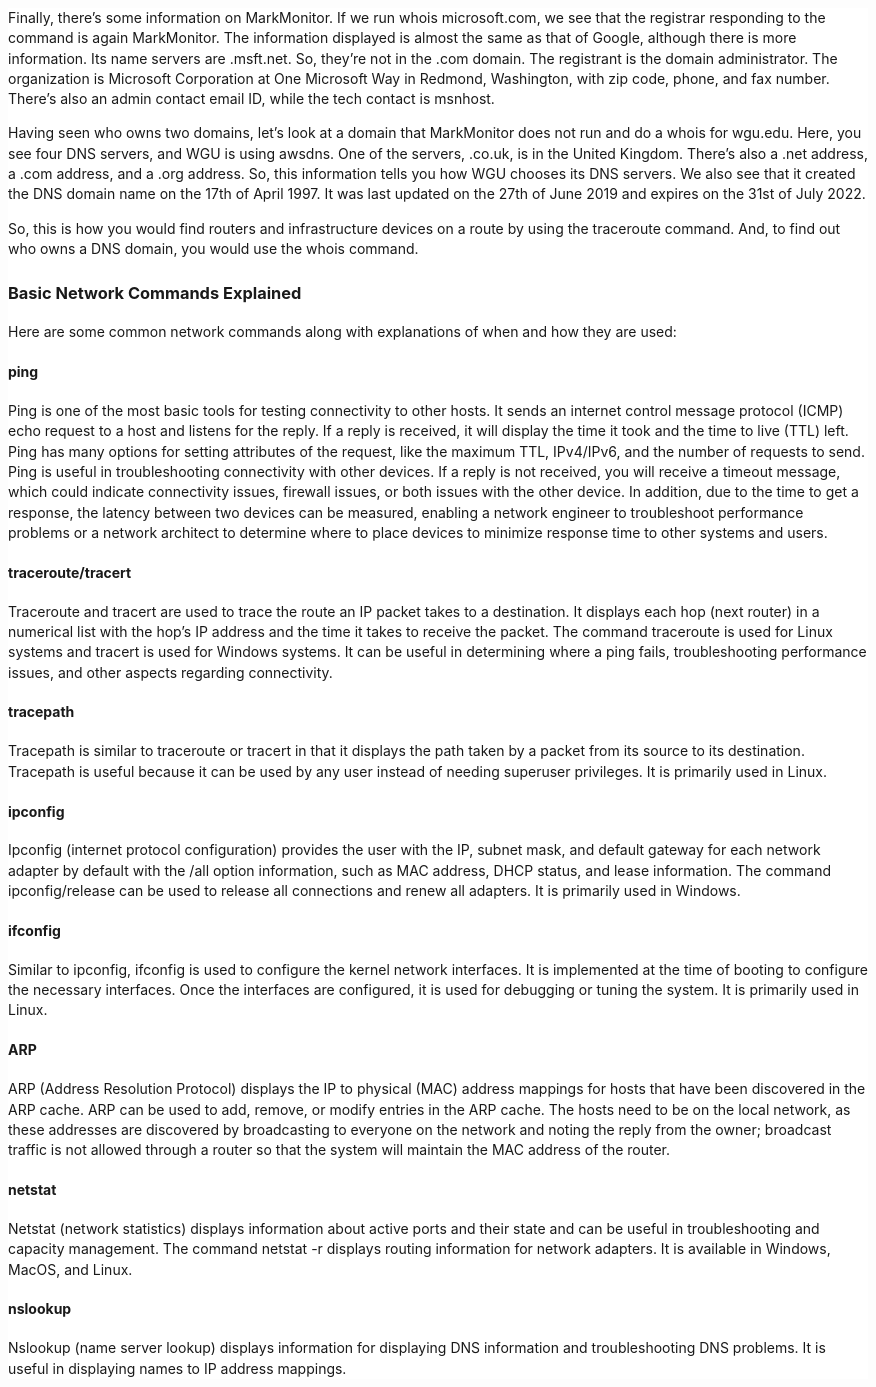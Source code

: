 Finally, there’s some information on MarkMonitor. If we run whois microsoft.com, we see that the registrar responding to the command is again MarkMonitor. The information displayed is almost the same as that of Google, although there is more information. Its name servers are .msft.net. So, they’re not in the .com domain. The registrant is the domain administrator. The organization is Microsoft Corporation at One Microsoft Way in Redmond, Washington, with zip code, phone, and fax number. There’s also an admin contact email ID, while the tech contact is msnhost.

Having seen who owns two domains, let’s look at a domain that MarkMonitor does not run and do a whois for wgu.edu. Here, you see four DNS servers, and WGU is using awsdns. One of the servers, .co.uk, is in the United Kingdom. There’s also a .net address, a .com address, and a .org address. So, this information tells you how WGU chooses its DNS servers. We also see that it created the DNS domain name on the 17th of April 1997. It was last updated on the 27th of June 2019 and expires on the 31st of July 2022.

So, this is how you would find routers and infrastructure devices on a route by using the traceroute command. And, to find out who owns a DNS domain, you would use the whois command.
### **Basic Network Commands Explained**
Here are some common network commands along with explanations of when and how they are used:
#### **ping**
Ping is one of the most basic tools for testing connectivity to other hosts. It sends an internet control message protocol (ICMP) echo request to a host and listens for the reply. If a reply is received, it will display the time it took and the time to live (TTL) left. Ping has many options for setting attributes of the request, like the maximum TTL, IPv4/IPv6, and the number of requests to send. Ping is useful in troubleshooting connectivity with other devices. If a reply is not received, you will receive a timeout message, which could indicate connectivity issues, firewall issues, or both issues with the other device. In addition, due to the time to get a response, the latency between two devices can be measured, enabling a network engineer to troubleshoot performance problems or a network architect to determine where to place devices to minimize response time to other systems and users.
#### **traceroute/tracert**
Traceroute and tracert are used to trace the route an IP packet takes to a destination. It displays each hop (next router) in a numerical list with the hop’s IP address and the time it takes to receive the packet. The command traceroute is used for Linux systems and tracert is used for Windows systems. It can be useful in determining where a ping fails, troubleshooting performance issues, and other aspects regarding connectivity.
#### **tracepath**
Tracepath is similar to traceroute or tracert in that it displays the path taken by a packet from its source to its destination. Tracepath is useful because it can be used by any user instead of needing superuser privileges. It is primarily used in Linux.
#### **ipconfig**
Ipconfig (internet protocol configuration) provides the user with the IP, subnet mask, and default gateway for each network adapter by default with the /all option information, such as MAC address, DHCP status, and lease information. The command ipconfig/release can be used to release all connections and renew all adapters. It is primarily used in Windows.
#### **ifconfig**
Similar to ipconfig, ifconfig is used to configure the kernel network interfaces. It is implemented at the time of booting to configure the necessary interfaces. Once the interfaces are configured, it is used for debugging or tuning the system. It is primarily used in Linux.
#### **ARP**
ARP (Address Resolution Protocol) displays the IP to physical (MAC) address mappings for hosts that have been discovered in the ARP cache. ARP can be used to add, remove, or modify entries in the ARP cache. The hosts need to be on the local network, as these addresses are discovered by broadcasting to everyone on the network and noting the reply from the owner; broadcast traffic is not allowed through a router so that the system will maintain the MAC address of the router.
#### **netstat**
Netstat (network statistics) displays information about active ports and their state and can be useful in troubleshooting and capacity management. The command netstat -r displays routing information for network adapters. It is available in Windows, MacOS, and Linux.
#### **nslookup**
Nslookup (name server lookup) displays information for displaying DNS information and troubleshooting DNS problems. It is useful in displaying names to IP address mappings.
